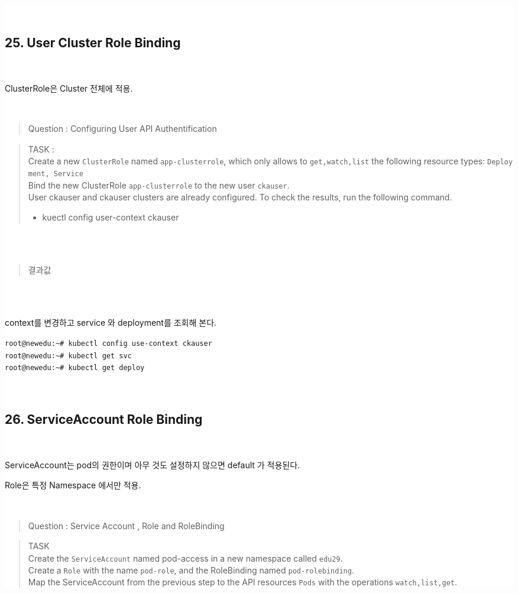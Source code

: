 <br/>




## 25. User Cluster Role Binding

<br/>

ClusterRole은 Cluster 전체에 적용. 

<br/>


> Question  : Configuring User API Authentification  

> TASK  :  
>  Create a new `ClusterRole` named `app-clusterrole`, which only allows to `get,watch,list` the following resource types: `Deployment, Service`   
>  Bind the new ClusterRole `app-clusterrole` to the new  user `ckauser`.  
>  User ckauser and ckauser clusters are already configured.
>  To check the results, run the following command.
>   - kuectl config user-context ckauser


<br/><br/>

>  결과값

<br/>

<br/>

context를 변경하고  service 와 deployment를 조회해 본다.  

```bash
root@newedu:~# kubectl config use-context ckauser
root@newedu:~# kubectl get svc
root@newedu:~# kubectl get deploy
```  
  

<br/>


## 26. ServiceAccount Role Binding

<br/>

ServiceAccount는 pod의 권한이며 아무 것도 설정하지 않으면 default 가 적용된다.  

Role은 특정 Namespace 에서만 적용. 

<br/>


> Question  : Service Account , Role and RoleBinding  

> TASK  
> Create the `ServiceAccount` named pod-access in a new namespace called `edu29`.      
> Create a `Role` with the name `pod-role`, and the RoleBinding  named `pod-rolebinding`.      
> Map the ServiceAccount from the previous step to the API resources `Pods` with the operations `watch,list,get`.      
